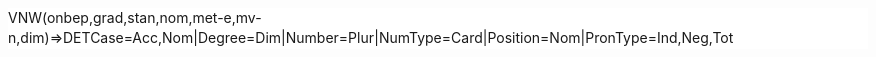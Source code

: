   <tr style="background:lightgray"><td>VNW(onbep,grad,stan,nom,met-e,mv-n,dim)</td><td>=&gt;</td><td>DET</td><td>Case=Acc,Nom|Degree=Dim|Number=Plur|NumType=Card|Position=Nom|PronType=Ind,Neg,Tot</td><td><em></em></td></tr>
</table>
